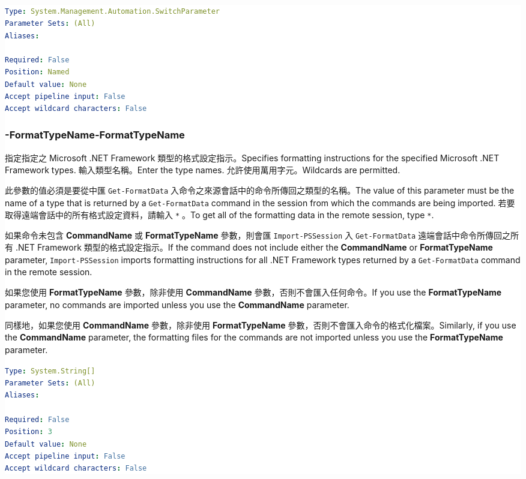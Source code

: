 ```yaml
Type: System.Management.Automation.SwitchParameter
Parameter Sets: (All)
Aliases:

Required: False
Position: Named
Default value: None
Accept pipeline input: False
Accept wildcard characters: False
```

### <span data-ttu-id="74f85-245">-FormatTypeName</span><span class="sxs-lookup"><span data-stu-id="74f85-245">-FormatTypeName</span></span>

<span data-ttu-id="74f85-246">指定指定之 Microsoft .NET Framework 類型的格式設定指示。</span><span class="sxs-lookup"><span data-stu-id="74f85-246">Specifies formatting instructions for the specified Microsoft .NET Framework types.</span></span>
<span data-ttu-id="74f85-247">輸入類型名稱。</span><span class="sxs-lookup"><span data-stu-id="74f85-247">Enter the type names.</span></span>
<span data-ttu-id="74f85-248">允許使用萬用字元。</span><span class="sxs-lookup"><span data-stu-id="74f85-248">Wildcards are permitted.</span></span>

<span data-ttu-id="74f85-249">此參數的值必須是要從中匯 `Get-FormatData` 入命令之來源會話中的命令所傳回之類型的名稱。</span><span class="sxs-lookup"><span data-stu-id="74f85-249">The value of this parameter must be the name of a type that is returned by a `Get-FormatData` command in the session from which the commands are being imported.</span></span> <span data-ttu-id="74f85-250">若要取得遠端會話中的所有格式設定資料，請輸入 `*` 。</span><span class="sxs-lookup"><span data-stu-id="74f85-250">To get all of the formatting data in the remote session, type `*`.</span></span>

<span data-ttu-id="74f85-251">如果命令未包含 **CommandName** 或 **FormatTypeName** 參數，則會匯 `Import-PSSession` 入 `Get-FormatData` 遠端會話中命令所傳回之所有 .NET Framework 類型的格式設定指示。</span><span class="sxs-lookup"><span data-stu-id="74f85-251">If the command does not include either the **CommandName** or **FormatTypeName** parameter, `Import-PSSession` imports formatting instructions for all .NET Framework types returned by a `Get-FormatData` command in the remote session.</span></span>

<span data-ttu-id="74f85-252">如果您使用 **FormatTypeName** 參數，除非使用 **CommandName** 參數，否則不會匯入任何命令。</span><span class="sxs-lookup"><span data-stu-id="74f85-252">If you use the **FormatTypeName** parameter, no commands are imported unless you use the **CommandName** parameter.</span></span>

<span data-ttu-id="74f85-253">同樣地，如果您使用 **CommandName** 參數，除非使用 **FormatTypeName** 參數，否則不會匯入命令的格式化檔案。</span><span class="sxs-lookup"><span data-stu-id="74f85-253">Similarly, if you use the **CommandName** parameter, the formatting files for the commands are not imported unless you use the **FormatTypeName** parameter.</span></span>

```yaml
Type: System.String[]
Parameter Sets: (All)
Aliases:

Required: False
Position: 3
Default value: None
Accept pipeline input: False
Accept wildcard characters: False
```
